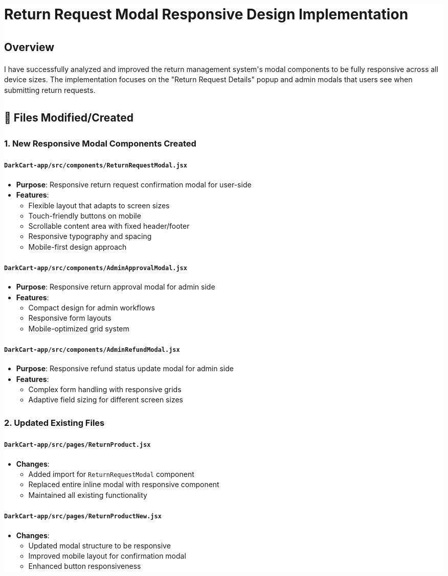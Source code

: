# Return Request Modal Responsive Design Implementation

## Overview

I have successfully analyzed and improved the return management system's modal components to be fully responsive across all device sizes. The implementation focuses on the "Return Request Details" popup and admin modals that users see when submitting return requests.

## 🔧 Files Modified/Created

### 1. New Responsive Modal Components Created

#### `DarkCart-app/src/components/ReturnRequestModal.jsx`

- **Purpose**: Responsive return request confirmation modal for user-side
- **Features**:
  - Flexible layout that adapts to screen sizes
  - Touch-friendly buttons on mobile
  - Scrollable content area with fixed header/footer
  - Responsive typography and spacing
  - Mobile-first design approach

#### `DarkCart-app/src/components/AdminApprovalModal.jsx`

- **Purpose**: Responsive return approval modal for admin side
- **Features**:
  - Compact design for admin workflows
  - Responsive form layouts
  - Mobile-optimized grid system

#### `DarkCart-app/src/components/AdminRefundModal.jsx`

- **Purpose**: Responsive refund status update modal for admin side
- **Features**:
  - Complex form handling with responsive grids
  - Adaptive field sizing for different screen sizes

### 2. Updated Existing Files

#### `DarkCart-app/src/pages/ReturnProduct.jsx`

- **Changes**:
  - Added import for `ReturnRequestModal` component
  - Replaced entire inline modal with responsive component
  - Maintained all existing functionality

#### `DarkCart-app/src/pages/ReturnProductNew.jsx`

- **Changes**:
  - Updated modal structure to be responsive
  - Improved mobile layout for confirmation modal
  - Enhanced button responsiveness
